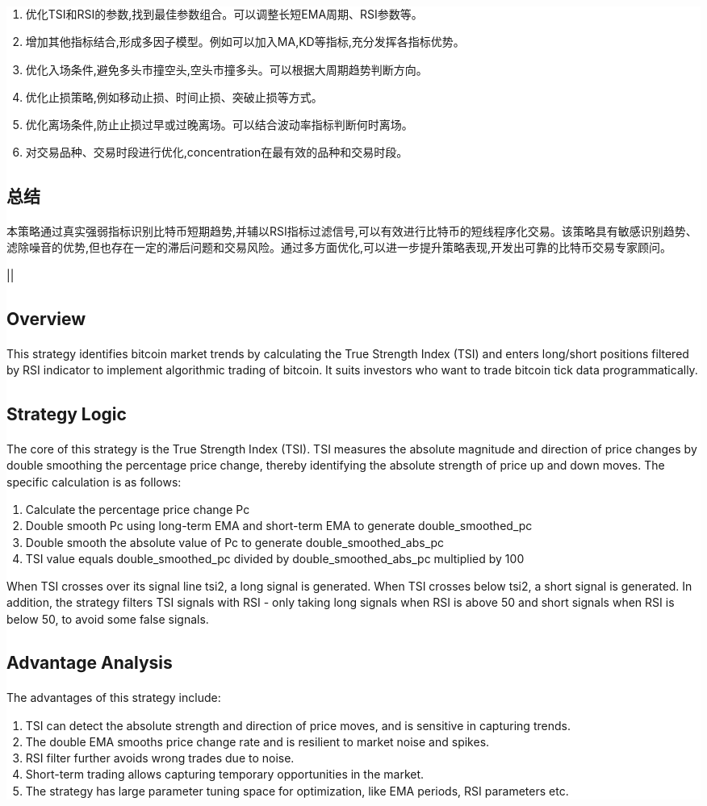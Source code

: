 1. 优化TSI和RSI的参数,找到最佳参数组合。可以调整长短EMA周期、RSI参数等。

2. 增加其他指标结合,形成多因子模型。例如可以加入MA,KD等指标,充分发挥各指标优势。

3. 优化入场条件,避免多头市撞空头,空头市撞多头。可以根据大周期趋势判断方向。

4. 优化止损策略,例如移动止损、时间止损、突破止损等方式。

5. 优化离场条件,防止止损过早或过晚离场。可以结合波动率指标判断何时离场。

6. 对交易品种、交易时段进行优化,concentration在最有效的品种和交易时段。

## 总结

本策略通过真实强弱指标识别比特币短期趋势,并辅以RSI指标过滤信号,可以有效进行比特币的短线程序化交易。该策略具有敏感识别趋势、滤除噪音的优势,但也存在一定的滞后问题和交易风险。通过多方面优化,可以进一步提升策略表现,开发出可靠的比特币交易专家顾问。

||


## Overview

This strategy identifies bitcoin market trends by calculating the True Strength Index (TSI) and enters long/short positions filtered by RSI indicator to implement algorithmic trading of bitcoin. It suits investors who want to trade bitcoin tick data programmatically.

## Strategy Logic

The core of this strategy is the True Strength Index (TSI). TSI measures the absolute magnitude and direction of price changes by double smoothing the percentage price change, thereby identifying the absolute strength of price up and down moves. The specific calculation is as follows:

1. Calculate the percentage price change Pc
2. Double smooth Pc using long-term EMA and short-term EMA to generate double_smoothed_pc
3. Double smooth the absolute value of Pc to generate double_smoothed_abs_pc  
4. TSI value equals double_smoothed_pc divided by double_smoothed_abs_pc multiplied by 100

When TSI crosses over its signal line tsi2, a long signal is generated. When TSI crosses below tsi2, a short signal is generated. In addition, the strategy filters TSI signals with RSI - only taking long signals when RSI is above 50 and short signals when RSI is below 50, to avoid some false signals.

## Advantage Analysis

The advantages of this strategy include:

1. TSI can detect the absolute strength and direction of price moves, and is sensitive in capturing trends.
2. The double EMA smooths price change rate and is resilient to market noise and spikes.
3. RSI filter further avoids wrong trades due to noise.  
4. Short-term trading allows capturing temporary opportunities in the market.
5. The strategy has large parameter tuning space for optimization, like EMA periods, RSI parameters etc.
